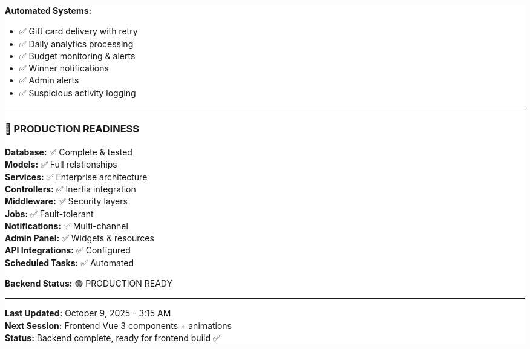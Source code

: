 **Automated Systems:**
- ✅ Gift card delivery with retry
- ✅ Daily analytics processing
- ✅ Budget monitoring & alerts
- ✅ Winner notifications
- ✅ Admin alerts
- ✅ Suspicious activity logging

---

### 💪 PRODUCTION READINESS

**Database:** ✅ Complete & tested  
**Models:** ✅ Full relationships  
**Services:** ✅ Enterprise architecture  
**Controllers:** ✅ Inertia integration  
**Middleware:** ✅ Security layers  
**Jobs:** ✅ Fault-tolerant  
**Notifications:** ✅ Multi-channel  
**Admin Panel:** ✅ Widgets & resources  
**API Integrations:** ✅ Configured  
**Scheduled Tasks:** ✅ Automated  

**Backend Status:** 🟢 PRODUCTION READY

---

**Last Updated:** October 9, 2025 - 3:15 AM  
**Next Session:** Frontend Vue 3 components + animations  
**Status:** Backend complete, ready for frontend build ✅
